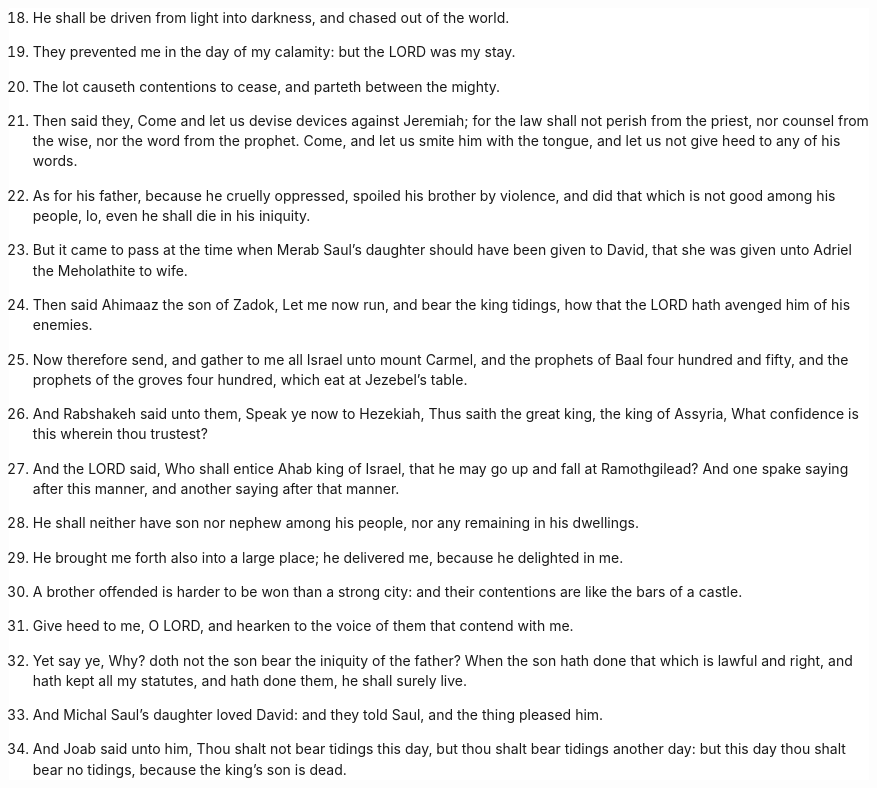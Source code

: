 18. He shall be driven from light into darkness, and chased out of
the world.

18. They prevented me in the day of my calamity: but the LORD was my
stay.

18. The lot causeth contentions to cease, and parteth between the
mighty.

18. Then said they, Come and let us devise devices against Jeremiah;
for the law shall not perish from the priest, nor counsel from the
wise, nor the word from the prophet. Come, and let us smite him with
the tongue, and let us not give heed to any of his words.

18. As for his father, because he cruelly oppressed, spoiled his
brother by violence, and did that which is not good among his people,
lo, even he shall die in his iniquity.

19. But it came to pass at the time when Merab Saul’s daughter
should have been given to David, that she was given unto Adriel the
Meholathite to wife.

19. Then said Ahimaaz the son of Zadok, Let me now run, and bear the
king tidings, how that the LORD hath avenged him of his enemies.

19. Now therefore send, and gather to me all Israel unto mount
Carmel, and the prophets of Baal four hundred and fifty, and the
prophets of the groves four hundred, which eat at Jezebel’s table.

19. And Rabshakeh said unto them, Speak ye now to Hezekiah, Thus
saith the great king, the king of Assyria, What confidence is this
wherein thou trustest?

19. And the LORD said, Who shall entice Ahab king of Israel, that he
may go up and fall at Ramothgilead? And one spake saying after this
manner, and another saying after that manner.

19. He shall neither have son nor nephew among his people, nor any
remaining in his dwellings.

19. He brought me forth also into a large place; he delivered me,
because he delighted in me.

19. A brother offended is harder to be won than a strong city: and
their contentions are like the bars of a castle.

19. Give heed to me, O LORD, and hearken to the voice of them that
contend with me.

19. Yet say ye, Why? doth not the son bear the iniquity of the
father? When the son hath done that which is lawful and right, and
hath kept all my statutes, and hath done them, he shall surely live.

20. And Michal Saul’s daughter loved David: and they told Saul, and
the thing pleased him.

20. And Joab said unto him, Thou shalt not bear tidings this day,
but thou shalt bear tidings another day: but this day thou shalt bear
no tidings, because the king’s son is dead.
